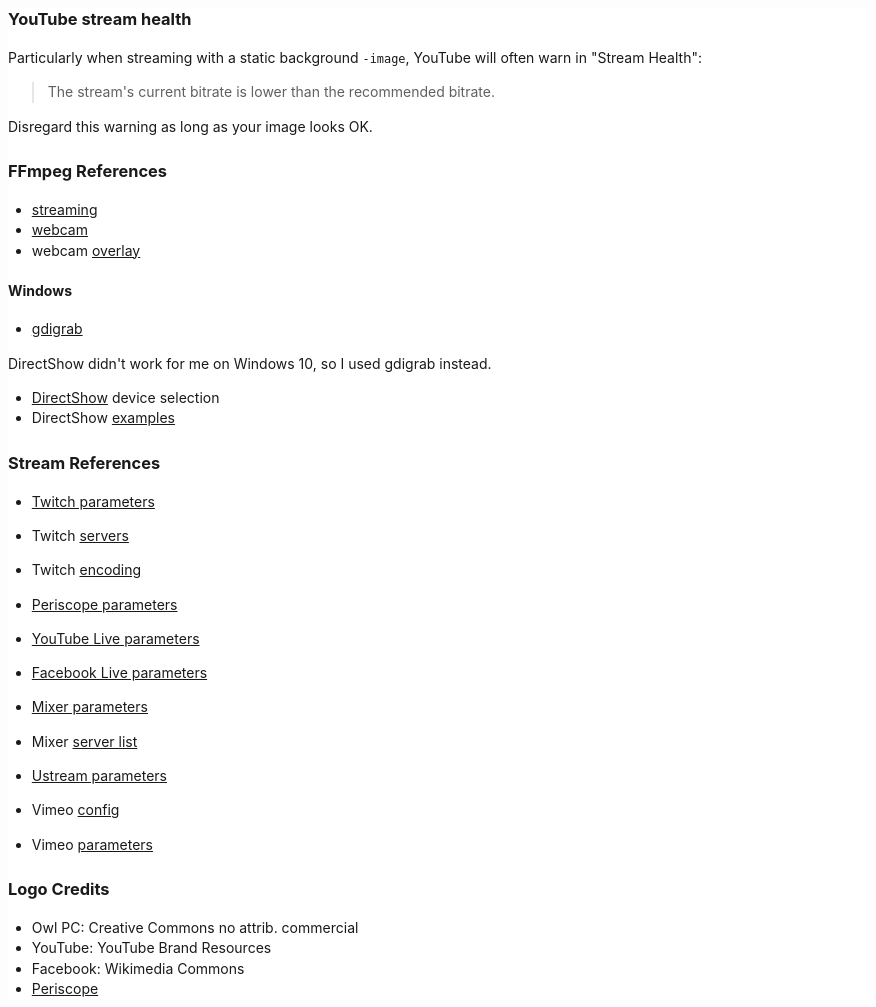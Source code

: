 ### YouTube stream health

Particularly when streaming with a static background `-image`, YouTube will often warn in "Stream Health":

> The stream's current bitrate is lower than the recommended bitrate.

Disregard this warning as long as your image looks OK.

### FFmpeg References

-   [streaming](https://trac.ffmpeg.org/wiki/EncodingForStreamingSites)
-   [webcam](https://trac.ffmpeg.org/wiki/Capture/Webcam)
-   webcam [overlay](https://trac.ffmpeg.org/wiki/EncodingForStreamingSites#Withwebcamoverlay)

#### Windows

-   [gdigrab](https://ffmpeg.org/ffmpeg-devices.html#gdigrab)

DirectShow didn't work for me on Windows 10, so I used gdigrab instead.

-   [DirectShow](https://trac.ffmpeg.org/wiki/DirectShow) device
    selection
-   DirectShow
    [examples](https://ffmpeg.org/ffmpeg-devices.html#Examples-4)

### Stream References

-   [Twitch parameters](https://help.twitch.tv/customer/portal/articles/1253460-broadcast-requirements)
-   Twitch [servers](http://bashtech.net/twitch/ingest.php)
-   Twitch [encoding](https://stream.twitch.tv/encoding/)

-   [Periscope parameters](https://www.pscp.tv/help/external-encoders)
-   [YouTube Live parameters](https://support.google.com/youtube/answer/2853702)
-   [Facebook Live parameters](https://www.facebook.com/facebookmedia/get-started/live)
-   [Mixer parameters](https://watchbeam.zendesk.com/hc/en-us/articles/210090606-Stream-Settings-the-basics)
-   Mixer [server list](https://watchbeam.zendesk.com/hc/en-us/articles/209659883-How-to-change-your-Ingest-Server)
-   [Ustream parameters](https://support.ustream.tv/hc/en-us/articles/207852117-Internet-connection-and-recommended-encoding-settings)
-   Vimeo [config](https://help.vimeo.com/hc/en-us/articles/115012811168)
-   Vimeo [parameters](https://help.vimeo.com/hc/en-us/articles/115012811208-Encoder-guides)

### Logo Credits

-   Owl PC: Creative Commons no attrib. commercial
-   YouTube: YouTube Brand Resources
-   Facebook: Wikimedia Commons
-   [Periscope](periscope.tv/press)

